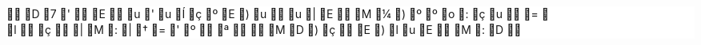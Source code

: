 
D
7
'

E

u
'
u
Í
ç
º
E
)
u

u
|
E

M
¼
)
º
º
o
:
ç
u

=
	
l

ç

|
M
:
|
†
=
'
º

ª


M
D
)
ç

E
)
l
u
E

M
:
D
